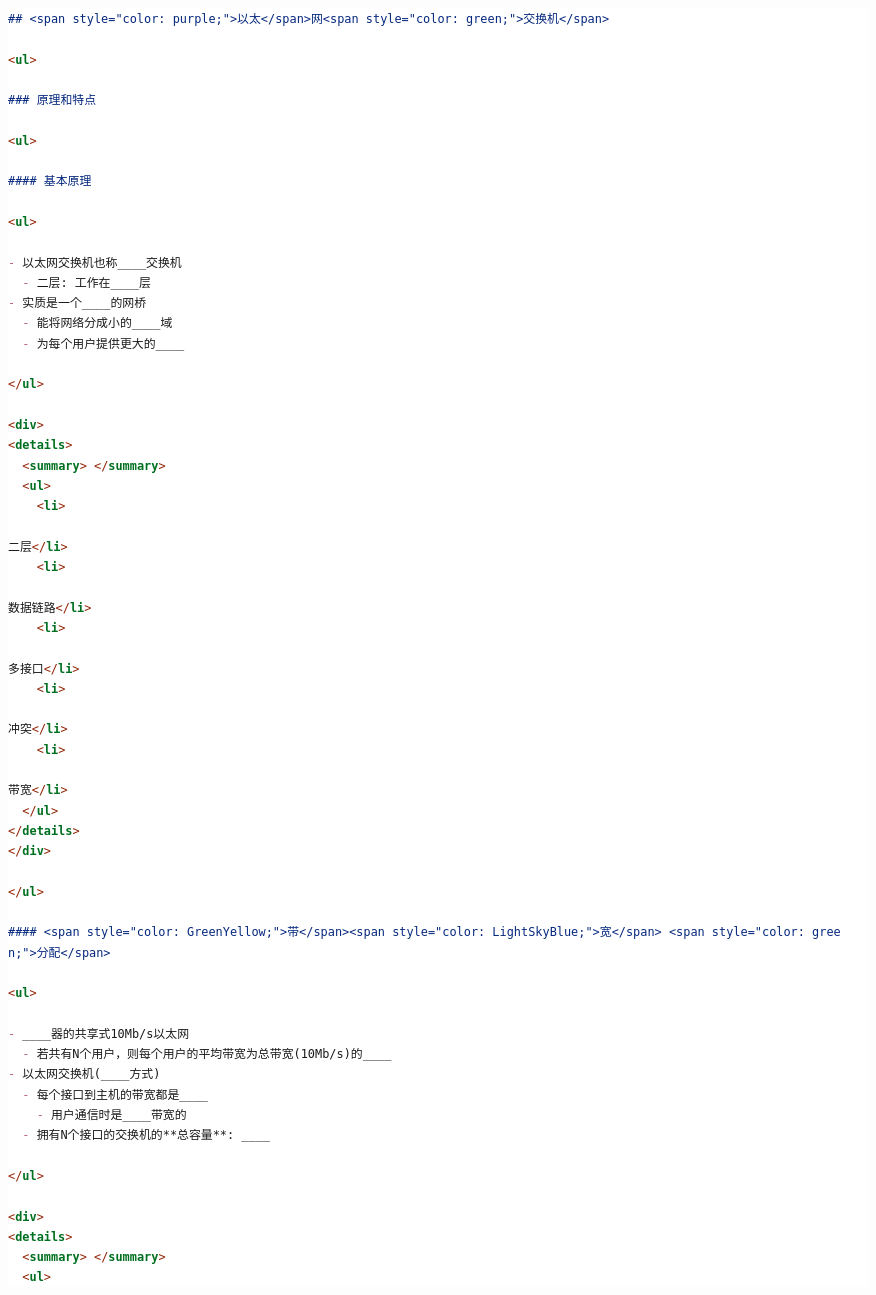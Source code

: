 ```markdown
## <span style="color: purple;">以太</span>网<span style="color: green;">交换机</span>  

<ul>

### 原理和特点  

<ul>

#### 基本原理

<ul>

- 以太网交换机也称____交换机
  - 二层: 工作在____层
- 实质是一个____的网桥
  - 能将网络分成小的____域
  - 为每个用户提供更大的____

</ul>

<div>
<details>
  <summary> </summary>
  <ul>
    <li>

二层</li>
    <li>

数据链路</li>
    <li>

多接口</li>
    <li>

冲突</li>
    <li>

带宽</li>
  </ul>
</details>
</div>

</ul>

#### <span style="color: GreenYellow;">带</span><span style="color: LightSkyBlue;">宽</span> <span style="color: green;">分配</span>

<ul>

- ____器的共享式10Mb/s以太网
  - 若共有N个用户，则每个用户的平均带宽为总带宽(10Mb/s)的____
- 以太网交换机(____方式)
  - 每个接口到主机的带宽都是____
    - 用户通信时是____带宽的
  - 拥有N个接口的交换机的**总容量**: ____

</ul>

<div>
<details>
  <summary> </summary>
  <ul>
```